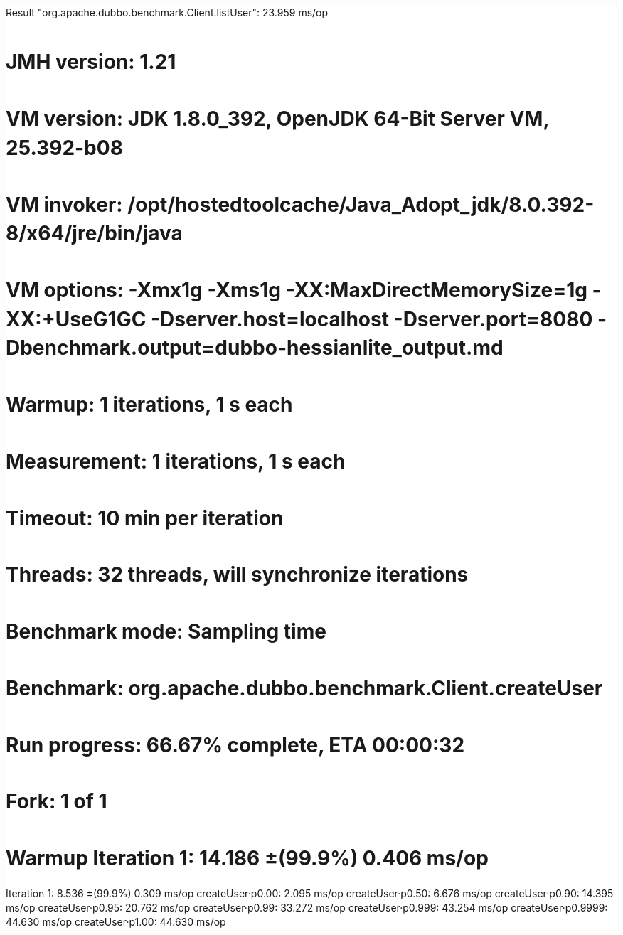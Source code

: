 
Result "org.apache.dubbo.benchmark.Client.listUser":
  23.959 ms/op


# JMH version: 1.21
# VM version: JDK 1.8.0_392, OpenJDK 64-Bit Server VM, 25.392-b08
# VM invoker: /opt/hostedtoolcache/Java_Adopt_jdk/8.0.392-8/x64/jre/bin/java
# VM options: -Xmx1g -Xms1g -XX:MaxDirectMemorySize=1g -XX:+UseG1GC -Dserver.host=localhost -Dserver.port=8080 -Dbenchmark.output=dubbo-hessianlite_output.md
# Warmup: 1 iterations, 1 s each
# Measurement: 1 iterations, 1 s each
# Timeout: 10 min per iteration
# Threads: 32 threads, will synchronize iterations
# Benchmark mode: Sampling time
# Benchmark: org.apache.dubbo.benchmark.Client.createUser

# Run progress: 66.67% complete, ETA 00:00:32
# Fork: 1 of 1
# Warmup Iteration   1: 14.186 ±(99.9%) 0.406 ms/op
Iteration   1: 8.536 ±(99.9%) 0.309 ms/op
                 createUser·p0.00:   2.095 ms/op
                 createUser·p0.50:   6.676 ms/op
                 createUser·p0.90:   14.395 ms/op
                 createUser·p0.95:   20.762 ms/op
                 createUser·p0.99:   33.272 ms/op
                 createUser·p0.999:  43.254 ms/op
                 createUser·p0.9999: 44.630 ms/op
                 createUser·p1.00:   44.630 ms/op
